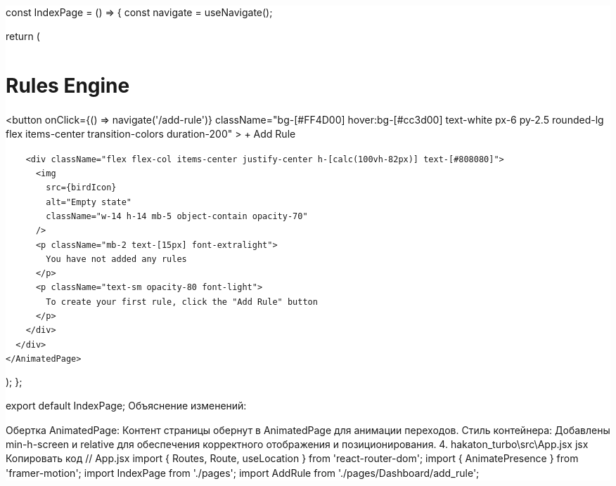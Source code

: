 const IndexPage = () => {
  const navigate = useNavigate();

  return (
    <AnimatedPage>
      <div className="bg-[#1E1E1E] min-h-screen overflow-hidden relative">
        <div className="px-8 py-6 bg-[#2B2B2B] flex justify-between items-center border-b border-[#3A3A3A]">
          <h1 className="text-[#F5F5F5] text-2xl font-light tracking-wide">
            Rules Engine
          </h1>
          <button
            onClick={() => navigate('/add-rule')}
            className="bg-[#FF4D00] hover:bg-[#cc3d00] text-white px-6 py-2.5 rounded-lg flex items-center transition-colors duration-200"
          >
            <span className="text-2xl font-normal leading-none translate-y-[-2px] mr-3">
              +
            </span>
            <span className="font-normal text-[15px]">Add Rule</span>
          </button>
        </div>

        <div className="flex flex-col items-center justify-center h-[calc(100vh-82px)] text-[#808080]">
          <img
            src={birdIcon}
            alt="Empty state"
            className="w-14 h-14 mb-5 object-contain opacity-70"
          />
          <p className="mb-2 text-[15px] font-extralight">
            You have not added any rules
          </p>
          <p className="text-sm opacity-80 font-light">
            To create your first rule, click the "Add Rule" button
          </p>
        </div>
      </div>
    </AnimatedPage>
  );
};

export default IndexPage;
Объяснение изменений:

Обертка AnimatedPage: Контент страницы обернут в AnimatedPage для анимации переходов.
Стиль контейнера: Добавлены min-h-screen и relative для обеспечения корректного отображения и позиционирования.
4. hakaton_turbo\src\App.jsx
jsx
Копировать код
// App.jsx
import { Routes, Route, useLocation } from 'react-router-dom';
import { AnimatePresence } from 'framer-motion';
import IndexPage from './pages';
import AddRule from './pages/Dashboard/add_rule';
